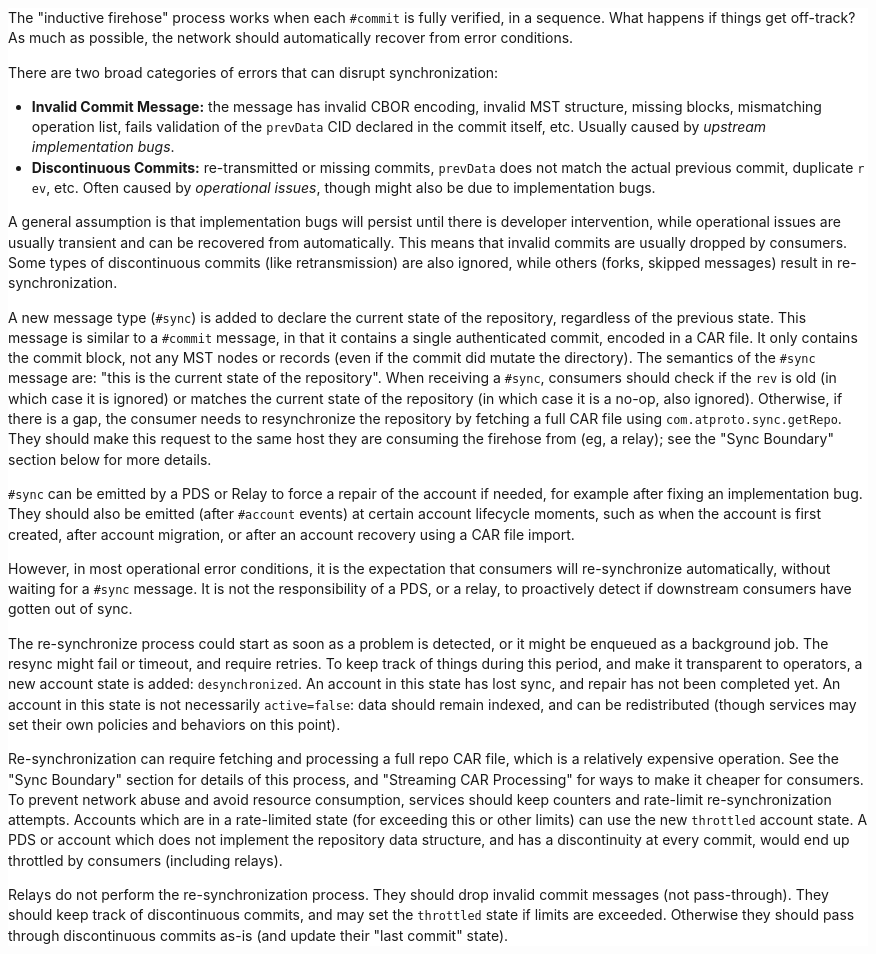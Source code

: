 The "inductive firehose" process works when each `#commit` is fully verified, in a sequence. What happens if things get off-track? As much as possible, the network should automatically recover from error conditions.

There are two broad categories of errors that can disrupt synchronization:

- **Invalid Commit Message:** the message has invalid CBOR encoding, invalid MST structure, missing blocks, mismatching operation list, fails validation of the `prevData` CID declared in the commit itself, etc. Usually caused by *upstream implementation bugs*.
- **Discontinuous Commits:** re-transmitted or missing commits, `prevData` does not match the actual previous commit, duplicate `rev`, etc. Often caused by *operational issues*, though might also be due to implementation bugs.

A general assumption is that implementation bugs will persist until there is developer intervention, while operational issues are usually transient and can be recovered from automatically. This means that invalid commits are usually dropped by consumers. Some types of discontinuous commits (like retransmission) are also ignored, while others (forks, skipped messages) result in re-synchronization.

A new message type (`#sync`) is added to declare the current state of the repository, regardless of the previous state. This message is similar to a `#commit` message, in that it contains a single authenticated commit, encoded in a CAR file. It only contains the commit block, not any MST nodes or records (even if the commit did mutate the directory). The semantics of the `#sync` message are: "this is the current state of the repository". When receiving a `#sync`, consumers should check if the `rev` is old (in which case it is ignored) or matches the current state of the repository (in which case it is a no-op, also ignored). Otherwise, if there is a gap, the consumer needs to resynchronize the repository by fetching a full CAR file using `com.atproto.sync.getRepo`. They should make this request to the same host they are consuming the firehose from (eg, a relay); see the "Sync Boundary" section below for more details.

`#sync` can be emitted by a PDS or Relay to force a repair of the account if needed, for example after fixing an implementation bug. They should also be emitted (after `#account` events) at certain account lifecycle moments, such as when the account is first created, after account migration, or after an account recovery using a CAR file import.

However, in most operational error conditions, it is the expectation that consumers will re-synchronize automatically, without waiting for a `#sync` message. It is not the responsibility of a PDS, or a relay, to proactively detect if downstream consumers have gotten out of sync.

The re-synchronize process could start as soon as a problem is detected, or it might be enqueued as a background job. The resync might fail or timeout, and require retries. To keep track of things during this period, and make it transparent to operators, a new account state is added: `desynchronized`. An account in this state has lost sync, and repair has not been completed yet. An account in this state is not necessarily `active=false`: data should remain indexed, and can be redistributed (though services may set their own policies and behaviors on this point).

Re-synchronization can require fetching and processing a full repo CAR file, which is a relatively expensive operation. See the "Sync Boundary" section for details of this process, and "Streaming CAR Processing" for ways to make it cheaper for consumers. To prevent network abuse and avoid resource consumption, services should keep counters and rate-limit re-synchronization attempts. Accounts which are in a rate-limited state (for exceeding this or other limits) can use the new `throttled` account state. A PDS or account which does not implement the repository data structure, and has a discontinuity at every commit, would end up throttled by consumers (including relays).

Relays do not perform the re-synchronization process. They should drop invalid commit messages (not pass-through). They should keep track of discontinuous commits, and may set the `throttled` state if limits are exceeded. Otherwise they should pass through discontinuous commits as-is (and update their "last commit" state).
